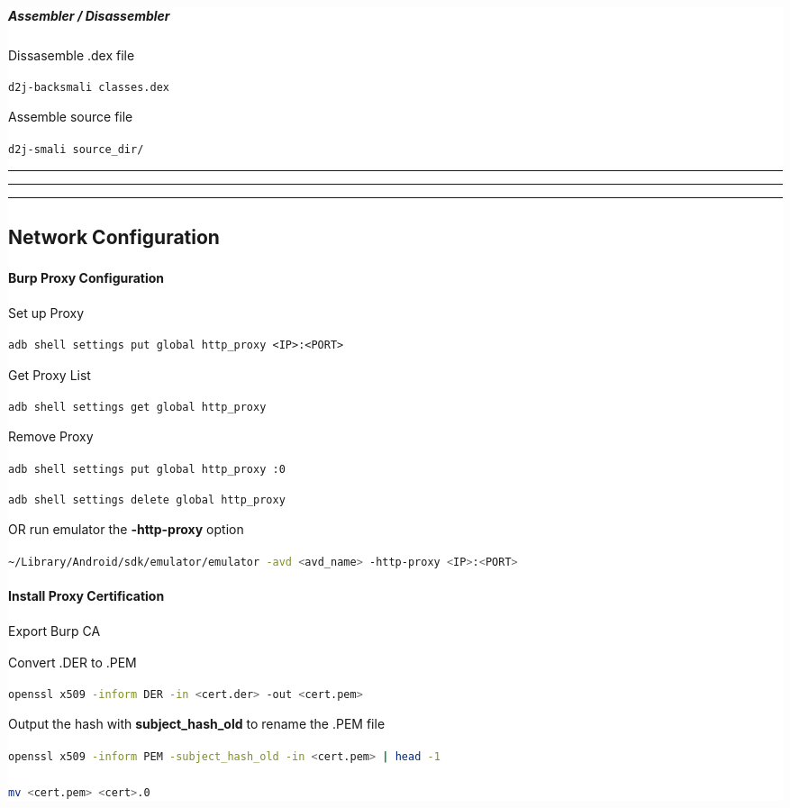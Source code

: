 ##### Assembler / Disassembler 

Dissasemble .dex file
```
d2j-backsmali classes.dex
```

Assemble source file
```
d2j-smali source_dir/
```

---
---
---



## Network Configuration

#### Burp Proxy Configuration

Set up Proxy
```
adb shell settings put global http_proxy <IP>:<PORT>
```

Get Proxy List
```
adb shell settings get global http_proxy
```

Remove Proxy
```
adb shell settings put global http_proxy :0
```
```
adb shell settings delete global http_proxy
```


OR run emulator the **-http-proxy** option
```zsh
~/Library/Android/sdk/emulator/emulator -avd <avd_name> -http-proxy <IP>:<PORT>
```



#### Install Proxy Certification

Export Burp CA 


Convert .DER to .PEM
```zsh
openssl x509 -inform DER -in <cert.der> -out <cert.pem>
```


Output the hash with **subject_hash_old** to rename the .PEM file
```zsh
openssl x509 -inform PEM -subject_hash_old -in <cert.pem> | head -1

mv <cert.pem> <cert>.0
```

